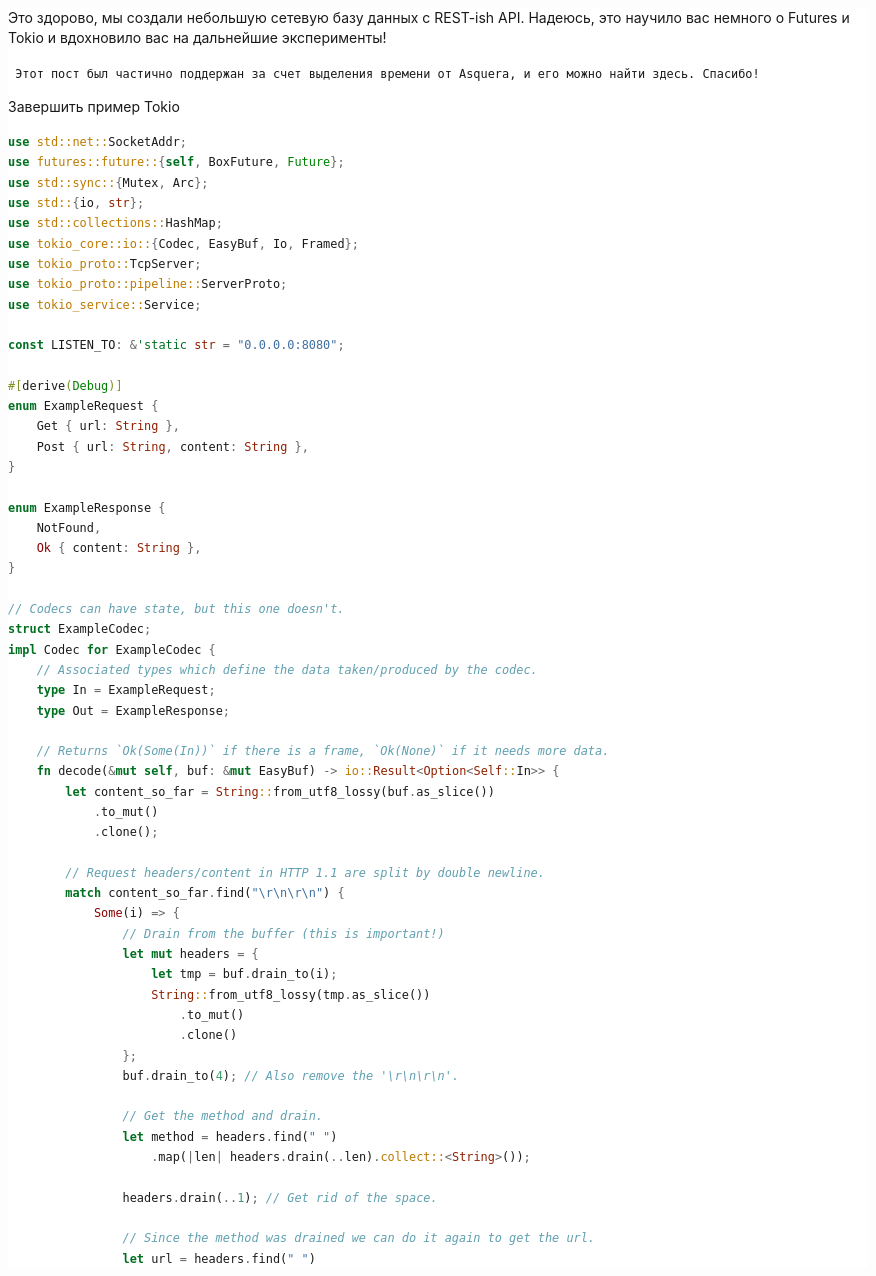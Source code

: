 Это здорово, мы создали небольшую сетевую базу данных с REST-ish API. Надеюсь, это научило вас немного о Futures и Tokio и вдохновило вас на дальнейшие эксперименты!

     Этот пост был частично поддержан за счет выделения времени от Asquera, и его можно найти здесь. Спасибо!

Завершить пример Tokio 

```rust
use std::net::SocketAddr;
use futures::future::{self, BoxFuture, Future};
use std::sync::{Mutex, Arc};
use std::{io, str};
use std::collections::HashMap;
use tokio_core::io::{Codec, EasyBuf, Io, Framed};
use tokio_proto::TcpServer;
use tokio_proto::pipeline::ServerProto;
use tokio_service::Service;

const LISTEN_TO: &'static str = "0.0.0.0:8080";

#[derive(Debug)]
enum ExampleRequest {
    Get { url: String },
    Post { url: String, content: String },
}

enum ExampleResponse {
    NotFound,
    Ok { content: String },
}

// Codecs can have state, but this one doesn't.
struct ExampleCodec;
impl Codec for ExampleCodec {
    // Associated types which define the data taken/produced by the codec.
    type In = ExampleRequest;
    type Out = ExampleResponse;

    // Returns `Ok(Some(In))` if there is a frame, `Ok(None)` if it needs more data.
    fn decode(&mut self, buf: &mut EasyBuf) -> io::Result<Option<Self::In>> {
        let content_so_far = String::from_utf8_lossy(buf.as_slice())
            .to_mut()
            .clone();

        // Request headers/content in HTTP 1.1 are split by double newline.
        match content_so_far.find("\r\n\r\n") {
            Some(i) => {
                // Drain from the buffer (this is important!)
                let mut headers = {
                    let tmp = buf.drain_to(i);
                    String::from_utf8_lossy(tmp.as_slice())
                        .to_mut()
                        .clone()
                };
                buf.drain_to(4); // Also remove the '\r\n\r\n'.

                // Get the method and drain.
                let method = headers.find(" ")
                    .map(|len| headers.drain(..len).collect::<String>());

                headers.drain(..1); // Get rid of the space.

                // Since the method was drained we can do it again to get the url.
                let url = headers.find(" ")
```
